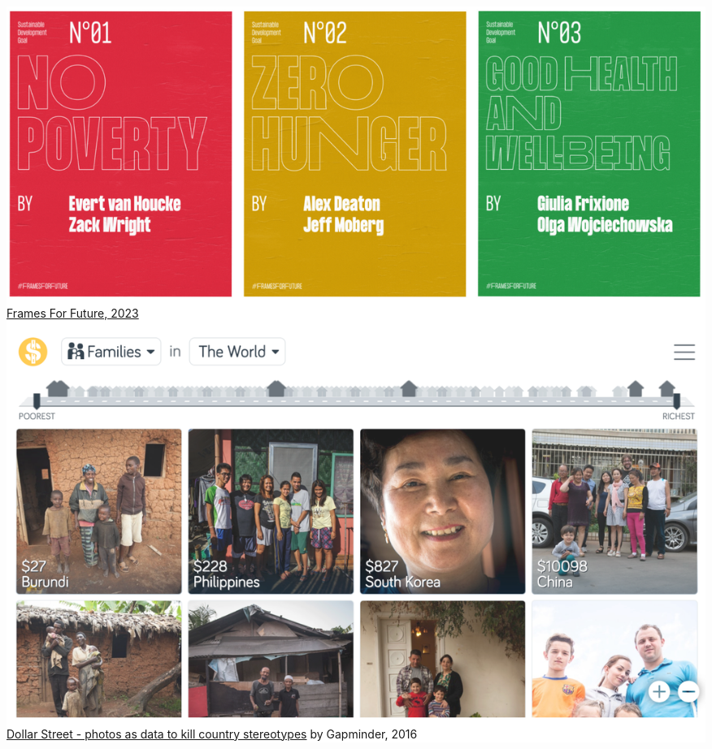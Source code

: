 ![](img/frames.png)  \
[Frames For Future, 2023](https://framesforfuture.tv)


![](img/dollarstreet.png)  \
[Dollar Street - photos as data to kill country stereotypes](https://www.gapminder.org/dollar-street)
by Gapminder, 2016
